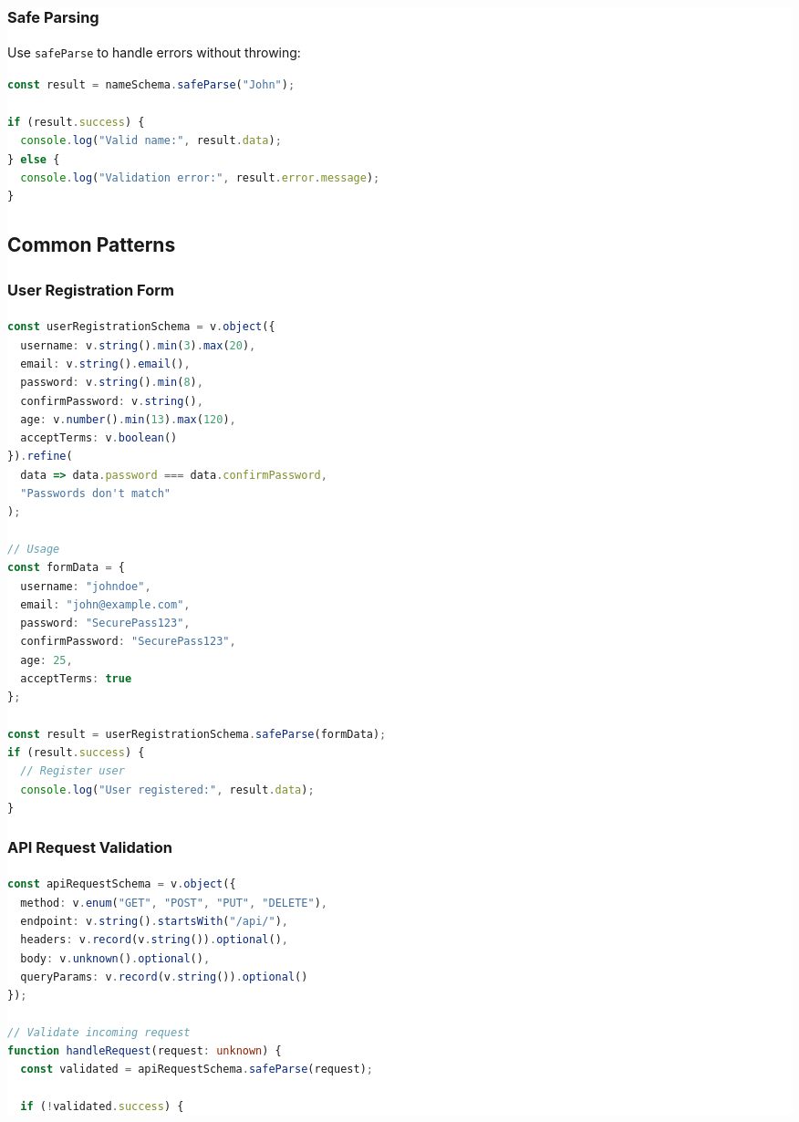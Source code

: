 ### Safe Parsing

Use `safeParse` to handle errors without throwing:

```typescript
const result = nameSchema.safeParse("John");

if (result.success) {
  console.log("Valid name:", result.data);
} else {
  console.log("Validation error:", result.error.message);
}
```

## Common Patterns

### User Registration Form

```typescript
const userRegistrationSchema = v.object({
  username: v.string().min(3).max(20),
  email: v.string().email(),
  password: v.string().min(8),
  confirmPassword: v.string(),
  age: v.number().min(13).max(120),
  acceptTerms: v.boolean()
}).refine(
  data => data.password === data.confirmPassword,
  "Passwords don't match"
);

// Usage
const formData = {
  username: "johndoe",
  email: "john@example.com",
  password: "SecurePass123",
  confirmPassword: "SecurePass123",
  age: 25,
  acceptTerms: true
};

const result = userRegistrationSchema.safeParse(formData);
if (result.success) {
  // Register user
  console.log("User registered:", result.data);
}
```

### API Request Validation

```typescript
const apiRequestSchema = v.object({
  method: v.enum("GET", "POST", "PUT", "DELETE"),
  endpoint: v.string().startsWith("/api/"),
  headers: v.record(v.string()).optional(),
  body: v.unknown().optional(),
  queryParams: v.record(v.string()).optional()
});

// Validate incoming request
function handleRequest(request: unknown) {
  const validated = apiRequestSchema.safeParse(request);
  
  if (!validated.success) {
```